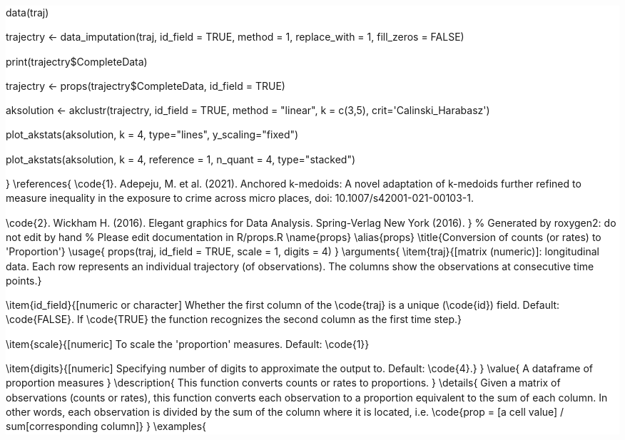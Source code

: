 data(traj)

trajectry <- data_imputation(traj, id_field = TRUE, method = 1,
replace_with = 1, fill_zeros = FALSE)

print(trajectry$CompleteData)

trajectry <- props(trajectry$CompleteData, id_field = TRUE)

aksolution <- akclustr(trajectry, id_field = TRUE,
method = "linear", k = c(3,5), crit='Calinski_Harabasz')

plot_akstats(aksolution, k = 4, type="lines",
y_scaling="fixed")

plot_akstats(aksolution, k = 4, reference = 1,
n_quant = 4, type="stacked")

}
\references{
\code{1}. Adepeju, M. et al. (2021). Anchored k-medoids:
A novel adaptation of k-medoids further refined to measure
inequality in the exposure to crime across micro places,
doi: 10.1007/s42001-021-00103-1.

\code{2}. Wickham H. (2016). Elegant graphics for
Data Analysis. Spring-Verlag New York (2016).
}
% Generated by roxygen2: do not edit by hand
% Please edit documentation in R/props.R
\name{props}
\alias{props}
\title{Conversion of counts (or rates) to 'Proportion'}
\usage{
props(traj, id_field = TRUE, scale = 1, digits = 4)
}
\arguments{
\item{traj}{[matrix (numeric)]: longitudinal data. Each row
represents an individual trajectory (of observations). The
columns show the observations at consecutive time points.}

\item{id_field}{[numeric or character] Whether the first
column of the \code{traj} is a unique (\code{id}) field.
Default: \code{FALSE}. If \code{TRUE} the function recognizes
the second column as the first time step.}

\item{scale}{[numeric] To scale the 'proportion' measures.
Default: \code{1}}

\item{digits}{[numeric] Specifying number of digits to
approximate the output to. Default: \code{4}.}
}
\value{
A dataframe of proportion measures
}
\description{
This function converts counts or rates to proportions.
}
\details{
Given a matrix of observations (counts or rates), this
function converts each observation to a proportion equivalent to
the sum of each column. In other words, each observation is divided
by the sum of the column where it is located, i.e.
\code{prop = [a cell value] / sum[corresponding column]}
}
\examples{
